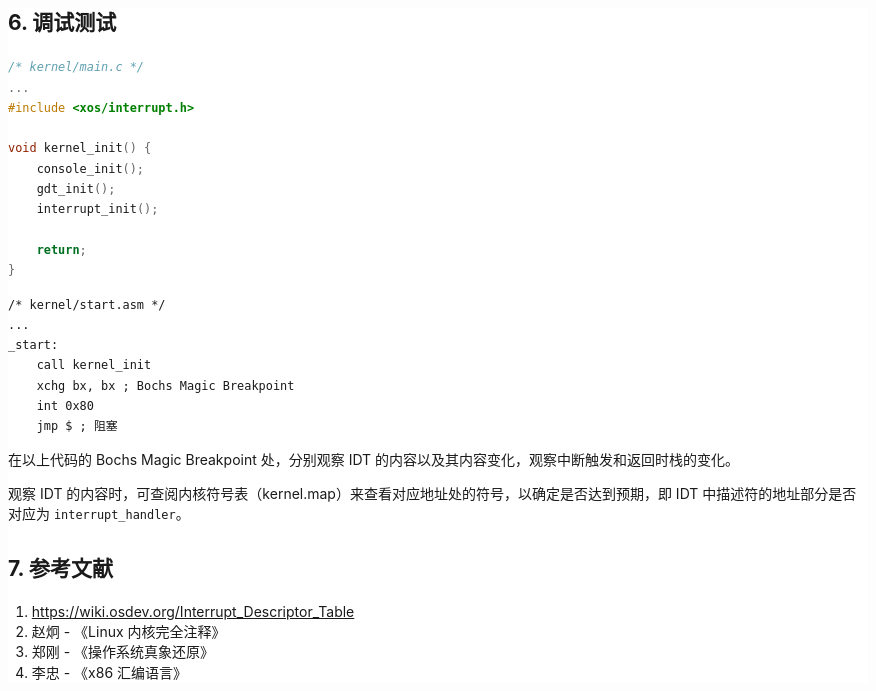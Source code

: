 ## 6. 调试测试

```c
/* kernel/main.c */
...
#include <xos/interrupt.h>

void kernel_init() {
    console_init();
    gdt_init();
    interrupt_init();

    return;
}
```

```x86asm
/* kernel/start.asm */
...
_start:
    call kernel_init
    xchg bx, bx ; Bochs Magic Breakpoint
    int 0x80
    jmp $ ; 阻塞
```

在以上代码的 Bochs Magic Breakpoint 处，分别观察 IDT 的内容以及其内容变化，观察中断触发和返回时栈的变化。

观察 IDT 的内容时，可查阅内核符号表（kernel.map）来查看对应地址处的符号，以确定是否达到预期，即 IDT 中描述符的地址部分是否对应为 `interrupt_handler`。

## 7. 参考文献

1. <https://wiki.osdev.org/Interrupt_Descriptor_Table>
2. 赵炯 - 《Linux 内核完全注释》
3. 郑刚 - 《操作系统真象还原》
4. 李忠 - 《x86 汇编语言》